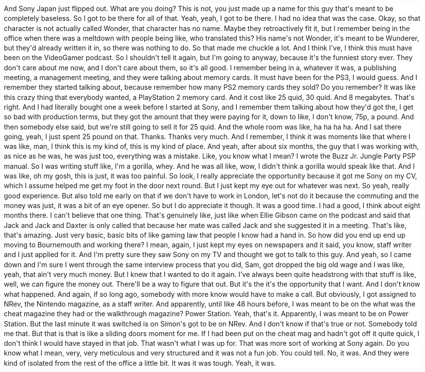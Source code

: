 And Sony Japan just flipped out. What are you doing? This is not, you just made up a name for this guy that's meant to be completely baseless.
So I got to be there for all of that. Yeah, yeah, I got to be there.
I had no idea that was the case. Okay, so that character is not actually called Wonder, that character has no name.
Maybe they retroactively fit it, but I remember being in the office when there was a meltdown with people being like, who translated this? His name's not Wonder, it's meant to be Wunderer, but they'd already written it in, so there was nothing to do. So that made me chuckle a lot.
And I think I've, I think this must have been on the VideoGamer podcast. So I shouldn't tell it again, but I'm going to anyway, because it's the funniest story ever. They don't care about me now, and I don't care about them, so it's all good.
I remember being in a, whatever it was, a publishing meeting, a management meeting, and they were talking about memory cards. It must have been for the PS3, I would guess. And I remember they started talking about, because remember how many PS2 memory cards they sold?
Do you remember? It was like this crazy thing that everybody wanted, a PlayStation 2 memory card. And it cost like 25 quid, 30 quid.
And 8 megabytes.
That's right. And I had literally bought one a week before I started at Sony, and I remember them talking about how they'd got the, I get so bad with production terms, but they got the amount that they were paying for it, down to like, I don't know, 75p, a pound. And then somebody else said, but we're still going to sell it for 25 quid.
And the whole room was like, ha ha ha ha. And I sat there going, yeah, I just spent 25 pound on that. Thanks.
Thanks very much. And I remember, I think it was moments like that where I was like, man, I think this is my kind of, this is my kind of place. And yeah, after about six months, the guy that I was working with, as nice as he was, he was just too, everything was a mistake.
Like, you know what I mean? I wrote the Buzz Jr. Jungle Party PSP manual. So I was writing stuff like, I'm a gorilla, whey.
And he was all like, wow, I didn't think a gorilla would speak like that. And I was like, oh my gosh, this is just, it was too painful. So look, I really appreciate the opportunity because it got me Sony on my CV, which I assume helped me get my foot in the door next round.
But I just kept my eye out for whatever was next. So yeah, really good experience. But also told me early on that if we don't have to work in London, let's not do it because the commuting and the money was just, it was a bit of an eye opener.
So but I do appreciate it though. It was a good time. I had a good, I think about eight months there.
I can't believe that one thing. That's genuinely like, just like when Ellie Gibson came on the podcast and said that Jack and Jack and Daxter is only called that because her mate was called Jack and she suggested it in a meeting.
That's like, that's amazing.
Just very basic, basic bits of like gaming law that people I know had a hand in. So how did you end up end up moving to Bournemouth and working there?
I mean, again, I just kept my eyes on newspapers and it said, you know, staff writer and I just applied for it. And I'm pretty sure they saw Sony on my TV and thought we got to talk to this guy. And yeah, so I came down and I'm sure I went through the same interview process that you did, Sam, got dropped the big old wage and I was like, yeah, that ain't very much money.
But I knew that I wanted to do it again. I've always been quite headstrong with that stuff is like, well, we can figure the money out. There'll be a way to figure that out.
But it's the it's the opportunity that I want. And I don't know what happened. And again, if so long ago, somebody with more know would have to make a call.
But obviously, I got assigned to NRev, the Nintendo magazine, as a staff writer. And apparently, until like 48 hours before, I was meant to be on the what was the cheat magazine they had or the walkthrough magazine?
Power Station.
Yeah, that's it. Apparently, I was meant to be on Power Station. But the last minute it was switched is on Simon's got to be on NRev.
And I don't know if that's true or not. Somebody told me that. But that is that is like a sliding doors moment for me.
If I had been put on the cheat mag and hadn't got off it quite quick, I don't think I would have stayed in that job. That wasn't what I was up for. That was more sort of working at Sony again.
Do you know what I mean, very, very meticulous and very structured and it was not a fun job.
You could tell. No, it was. And they were kind of isolated from the rest of the office a little bit.
It was it was tough. Yeah, it was.